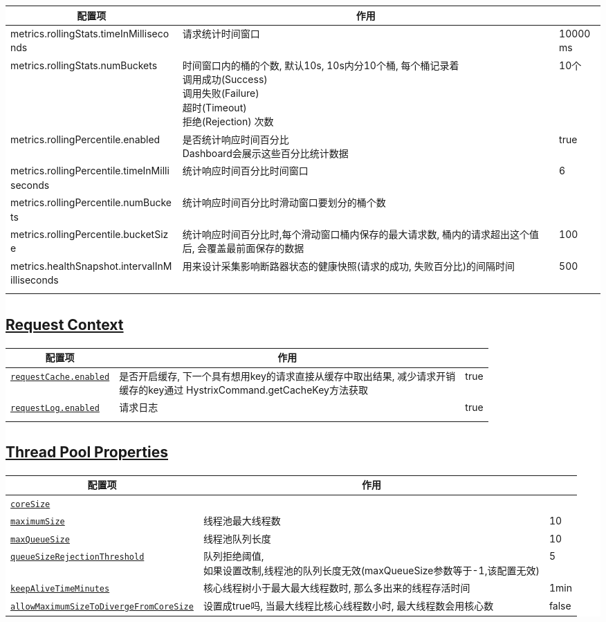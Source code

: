 | 配置项                                        | 作用                                                         |         |
| --------------------------------------------- | ------------------------------------------------------------ | ------- |
| metrics.rollingStats.timeInMilliseconds       | 请求统计时间窗口                                             | 10000ms |
| metrics.rollingStats.numBuckets               | 时间窗口内的桶的个数, 默认10s, 10s内分10个桶, 每个桶记录着<br />调用成功(Success) <br />调用失败(Failure)<br />超时(Timeout)<br />拒绝(Rejection) 次数 | 10个    |
| metrics.rollingPercentile.enabled             | 是否统计响应时间百分比<br />Dashboard会展示这些百分比统计数据 | true    |
| metrics.rollingPercentile.timeInMilliseconds  | 统计响应时间百分比时间窗口                                   | 6       |
| metrics.rollingPercentile.numBuckets          | 统计响应时间百分比时滑动窗口要划分的桶个数                   |         |
| metrics.rollingPercentile.bucketSize          | 统计响应时间百分比时,每个滑动窗口桶内保存的最大请求数, 桶内的请求超出这个值后, 会覆盖最前面保存的数据 | 100     |
| metrics.healthSnapshot.intervalInMilliseconds | 用来设计采集影响断路器状态的健康快照(请求的成功, 失败百分比)的间隔时间 | 500     |
|                                               |                                                              |         |

## [Request Context](https://github.com/Netflix/Hystrix/wiki/Configuration#CommandRequestContext)

| 配置项                                                       | 作用                                                         |      |
| ------------------------------------------------------------ | ------------------------------------------------------------ | ---- |
| [`requestCache.enabled`](https://github.com/Netflix/Hystrix/wiki/Configuration#requestCache.enabled) | 是否开启缓存, 下一个具有想用key的请求直接从缓存中取出结果, 减少请求开销<br />缓存的key通过 HystrixCommand.getCacheKey方法获取 | true |
| [`requestLog.enabled`](https://github.com/Netflix/Hystrix/wiki/Configuration#requestLog.enabled) | 请求日志                                                     | true |
|                                                              |                                                              |      |

## [Thread Pool Properties](https://github.com/Netflix/Hystrix/wiki/Configuration#ThreadPool)

| 配置项                                                       | 作用                                                         |       |
| ------------------------------------------------------------ | ------------------------------------------------------------ | ----- |
| [`coreSize`](https://github.com/Netflix/Hystrix/wiki/Configuration#coreSize) |                                                              |       |
| [`maximumSize`](https://github.com/Netflix/Hystrix/wiki/Configuration#maximumSize) | 线程池最大线程数                                             | 10    |
| [`maxQueueSize`](https://github.com/Netflix/Hystrix/wiki/Configuration#maxQueueSize) | 线程池队列长度                                               | 10    |
| [`queueSizeRejectionThreshold`](https://github.com/Netflix/Hystrix/wiki/Configuration#queueSizeRejectionThreshold) | 队列拒绝阈值, <br />如果设置改制,线程池的队列长度无效(maxQueueSize参数等于-1,该配置无效) | 5     |
| [`keepAliveTimeMinutes`](https://github.com/Netflix/Hystrix/wiki/Configuration#keepAliveTimeMinutes) | 核心线程树小于最大最大线程数时, 那么多出来的线程存活时间     | 1min  |
| [`allowMaximumSizeToDivergeFromCoreSize`](https://github.com/Netflix/Hystrix/wiki/Configuration#allowMaximumSizeToDivergeFromCoreSize) | 设置成true吗, 当最大线程比核心线程数小时, 最大线程数会用核心数 | false |

